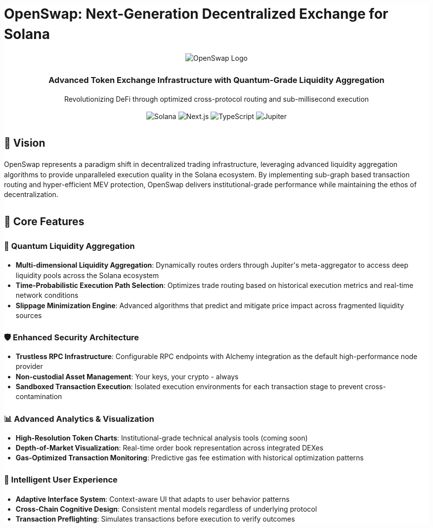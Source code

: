 # OpenSwap: Next-Generation Decentralized Exchange for Solana

<div align="center">
  <img src="public/openswap-logo.png" alt="OpenSwap Logo" width="200" />
  <br />
  <h3>Advanced Token Exchange Infrastructure with Quantum-Grade Liquidity Aggregation</h3>
  <p>Revolutionizing DeFi through optimized cross-protocol routing and sub-millisecond execution</p>
  
  ![Solana](https://img.shields.io/badge/Solana-Network-black?style=for-the-badge&logo=solana&logoColor=white&labelColor=000000)
  ![Next.js](https://img.shields.io/badge/Next.js-Framework-black?style=for-the-badge&logo=next.js&logoColor=white&labelColor=000000)
  ![TypeScript](https://img.shields.io/badge/TypeScript-Language-black?style=for-the-badge&logo=typescript&logoColor=white&labelColor=000000)
  ![Jupiter](https://img.shields.io/badge/Jupiter-Integration-black?style=for-the-badge&labelColor=000000)
</div>

## 🔮 Vision

OpenSwap represents a paradigm shift in decentralized trading infrastructure, leveraging advanced liquidity aggregation algorithms to provide unparalleled execution quality in the Solana ecosystem. By implementing sub-graph based transaction routing and hyper-efficient MEV protection, OpenSwap delivers institutional-grade performance while maintaining the ethos of decentralization.

## 🚀 Core Features

### 🔄 Quantum Liquidity Aggregation
- **Multi-dimensional Liquidity Aggregation**: Dynamically routes orders through Jupiter's meta-aggregator to access deep liquidity pools across the Solana ecosystem
- **Time-Probabilistic Execution Path Selection**: Optimizes trade routing based on historical execution metrics and real-time network conditions
- **Slippage Minimization Engine**: Advanced algorithms that predict and mitigate price impact across fragmented liquidity sources

### 🛡️ Enhanced Security Architecture
- **Trustless RPC Infrastructure**: Configurable RPC endpoints with Alchemy integration as the default high-performance node provider
- **Non-custodial Asset Management**: Your keys, your crypto - always
- **Sandboxed Transaction Execution**: Isolated execution environments for each transaction stage to prevent cross-contamination

### 📊 Advanced Analytics & Visualization
- **High-Resolution Token Charts**: Institutional-grade technical analysis tools (coming soon)
- **Depth-of-Market Visualization**: Real-time order book representation across integrated DEXes
- **Gas-Optimized Transaction Monitoring**: Predictive gas fee estimation with historical optimization patterns

### 🧠 Intelligent User Experience
- **Adaptive Interface System**: Context-aware UI that adapts to user behavior patterns
- **Cross-Chain Cognitive Design**: Consistent mental models regardless of underlying protocol
- **Transaction Preflighting**: Simulates transactions before execution to verify outcomes
